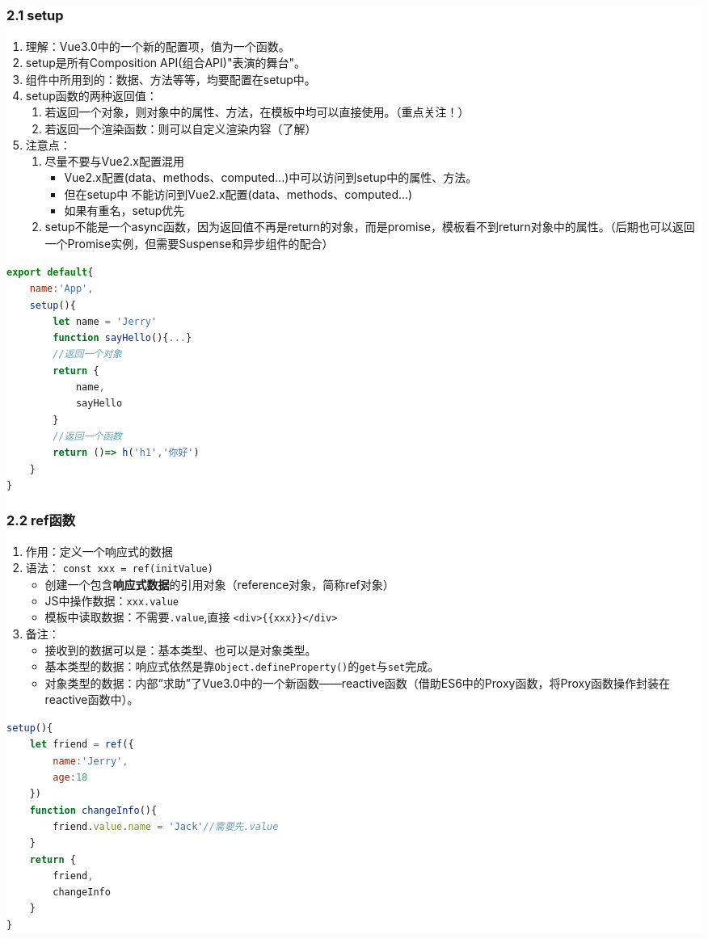 ### 2.1 setup

1. 理解：Vue3.0中的一个新的配置项，值为一个函数。
2. setup是所有Composition API(组合API)"表演的舞台"。
3. 组件中所用到的：数据、方法等等，均要配置在setup中。
4. setup函数的两种返回值：
   1. 若返回一个对象，则对象中的属性、方法，在模板中均可以直接使用。（重点关注！）
   2. 若返回一个渲染函数：则可以自定义渲染内容（了解）
5. 注意点：
   1. 尽量不要与Vue2.x配置混用
      - Vue2.x配置(data、methods、computed...)中可以访问到setup中的属性、方法。
      - 但在setup中 不能访问到Vue2.x配置(data、methods、computed...)
      - 如果有重名，setup优先
   2. setup不能是一个async函数，因为返回值不再是return的对象，而是promise，模板看不到return对象中的属性。（后期也可以返回一个Promise实例，但需要Suspense和异步组件的配合）

```js
export default{
	name:'App',
    setup(){
        let name = 'Jerry'
        function sayHello(){...}
        //返回一个对象
        return {
            name,
            sayHello
        }
        //返回一个函数
        return ()=> h('h1','你好')
    }
}
```

### 2.2 ref函数

1. 作用：定义一个响应式的数据
2. 语法： `const xxx = ref(initValue)`
   - 创建一个包含**响应式数据**的引用对象（reference对象，简称ref对象）
   - JS中操作数据：`xxx.value`
   - 模板中读取数据：不需要`.value`,直接 `<div>{{xxx}}</div>`
3. 备注：
   - 接收到的数据可以是：基本类型、也可以是对象类型。
   - 基本类型的数据：响应式依然是靠`Object.defineProperty()`的`get`与`set`完成。
   - 对象类型的数据：内部“求助”了Vue3.0中的一个新函数——reactive函数（借助ES6中的Proxy函数，将Proxy函数操作封装在reactive函数中）。

```js
setup(){
    let friend = ref({
        name:'Jerry',
        age:18
    })
    function changeInfo(){
        friend.value.name = 'Jack'//需要先.value
    }
    return {
        friend,
        changeInfo
    }
}
```
